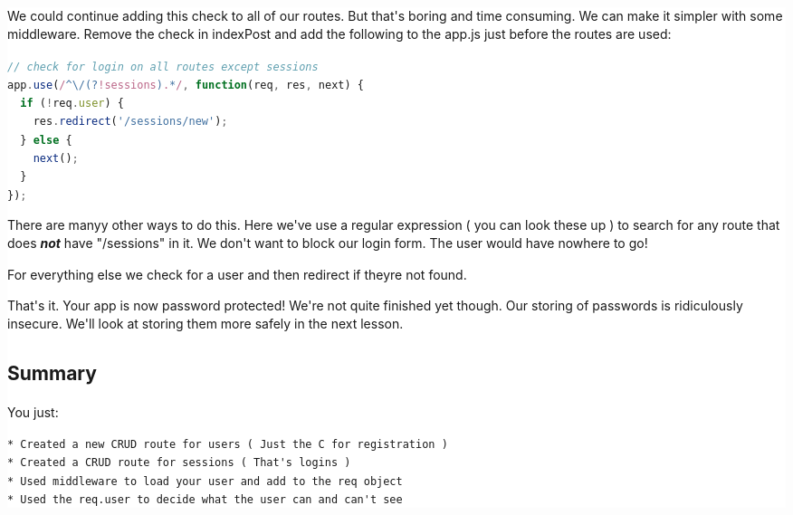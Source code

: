We could continue adding this check to all of our routes. But that's boring and time consuming. We can make it simpler with some middleware. Remove the check in indexPost and add the following to the app.js just before the routes are used:

```javascript
// check for login on all routes except sessions
app.use(/^\/(?!sessions).*/, function(req, res, next) {
  if (!req.user) {
    res.redirect('/sessions/new');
  } else {
    next();
  }
});
```

There are manyy other ways to do this. Here we've use a regular expression ( you can look these up ) to search for any route that does ***not*** have "/sessions" in it. We don't want to block our login form. The user would have nowhere to go!

For everything else we check for a user and then redirect if theyre not found.

That's it. Your app is now password protected! We're not quite finished yet though. Our storing of passwords is ridiculously insecure. We'll look at storing them more safely in the next lesson.

## Summary

You just:


	* Created a new CRUD route for users ( Just the C for registration )
	* Created a CRUD route for sessions ( That's logins )
	* Used middleware to load your user and add to the req object
	* Used the req.user to decide what the user can and can't see

	



